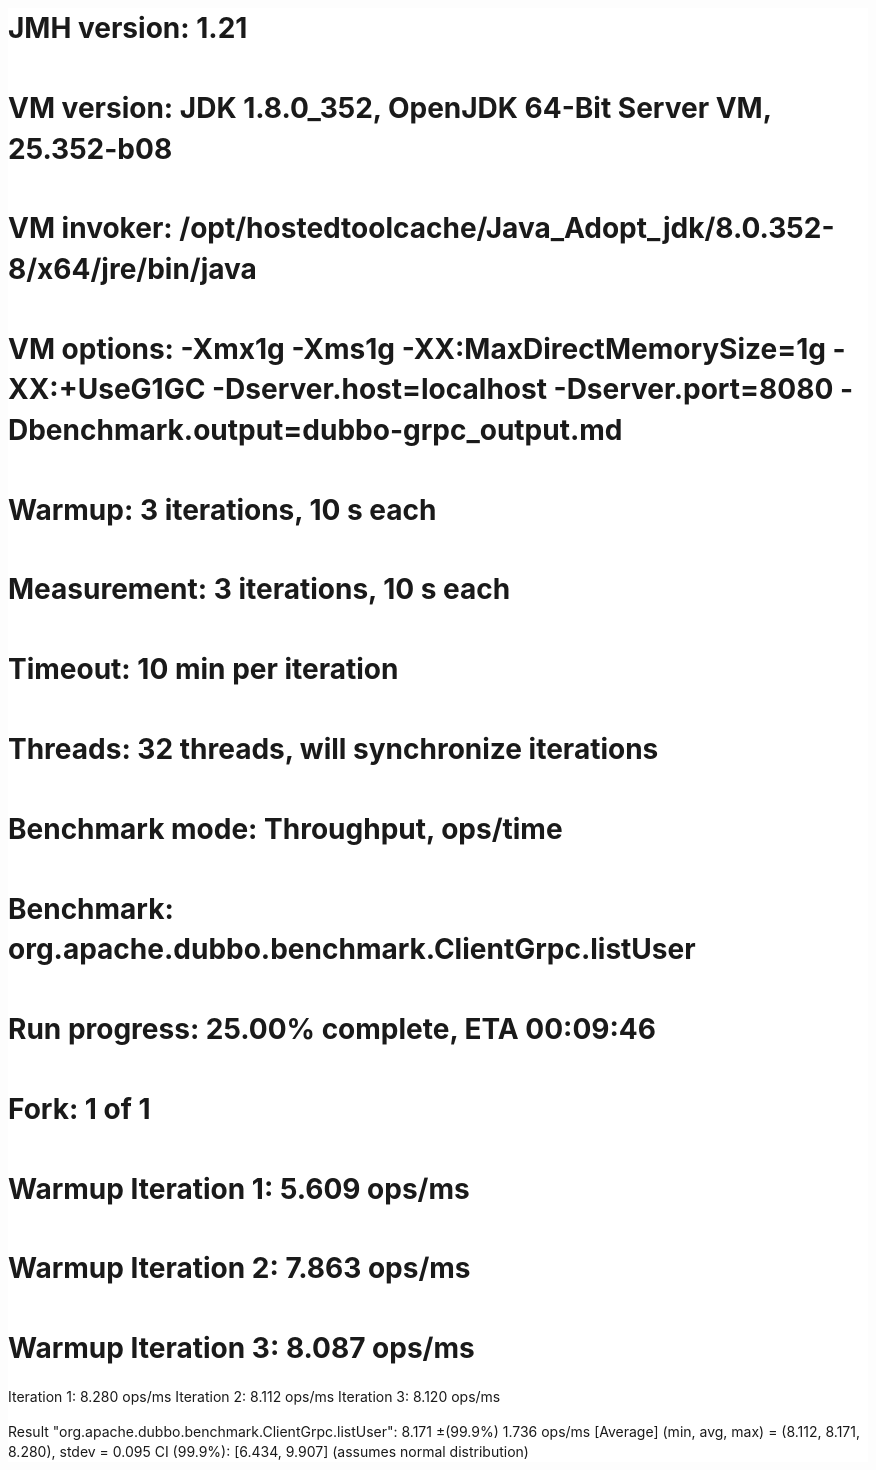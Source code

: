 
# JMH version: 1.21
# VM version: JDK 1.8.0_352, OpenJDK 64-Bit Server VM, 25.352-b08
# VM invoker: /opt/hostedtoolcache/Java_Adopt_jdk/8.0.352-8/x64/jre/bin/java
# VM options: -Xmx1g -Xms1g -XX:MaxDirectMemorySize=1g -XX:+UseG1GC -Dserver.host=localhost -Dserver.port=8080 -Dbenchmark.output=dubbo-grpc_output.md
# Warmup: 3 iterations, 10 s each
# Measurement: 3 iterations, 10 s each
# Timeout: 10 min per iteration
# Threads: 32 threads, will synchronize iterations
# Benchmark mode: Throughput, ops/time
# Benchmark: org.apache.dubbo.benchmark.ClientGrpc.listUser

# Run progress: 25.00% complete, ETA 00:09:46
# Fork: 1 of 1
# Warmup Iteration   1: 5.609 ops/ms
# Warmup Iteration   2: 7.863 ops/ms
# Warmup Iteration   3: 8.087 ops/ms
Iteration   1: 8.280 ops/ms
Iteration   2: 8.112 ops/ms
Iteration   3: 8.120 ops/ms


Result "org.apache.dubbo.benchmark.ClientGrpc.listUser":
  8.171 ±(99.9%) 1.736 ops/ms [Average]
  (min, avg, max) = (8.112, 8.171, 8.280), stdev = 0.095
  CI (99.9%): [6.434, 9.907] (assumes normal distribution)
